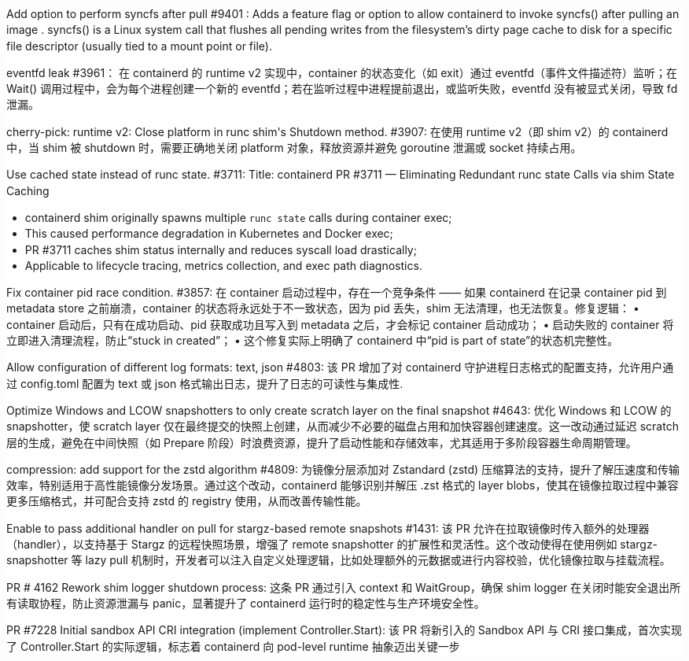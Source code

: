 Add option to perform syncfs after pull #9401 :	Adds a feature flag or option to allow containerd to invoke syncfs() after pulling an image . syncfs() is a Linux system call that flushes all pending writes from the filesystem’s dirty page cache to disk for a specific file descriptor (usually tied to a mount point or file).
 
 
 
 
 eventfd leak #3961： 在 containerd 的 runtime v2 实现中，container 的状态变化（如 exit）通过 eventfd（事件文件描述符）监听；在 Wait() 调用过程中，会为每个进程创建一个新的 eventfd；若在监听过程中进程提前退出，或监听失败，eventfd 没有被显式关闭，导致 fd 泄漏。
 
 
 
 cherry-pick: runtime v2: Close platform in runc shim's Shutdown method. #3907: 在使用 runtime v2（即 shim v2）的 containerd 中，当 shim 被 shutdown 时，需要正确地关闭 platform 对象，释放资源并避免 goroutine 泄漏或 socket 持续占用。



 
 Use cached state instead of runc state. #3711:  Title: containerd PR #3711 — Eliminating Redundant runc state Calls via shim State Caching
- containerd shim originally spawns multiple `runc state` calls during container exec;
- This caused performance degradation in Kubernetes and Docker exec;
- PR #3711 caches shim status internally and reduces syscall load drastically;
- Applicable to lifecycle tracing, metrics collection, and exec path diagnostics.



Fix container pid race condition. #3857: 在 container 启动过程中，存在一个竞争条件 —— 如果 containerd 在记录 container pid 到 metadata store 之前崩溃，container 的状态将永远处于不一致状态，因为 pid 丢失，shim 无法清理，也无法恢复。修复逻辑：
	•	container 启动后，只有在成功启动、pid 获取成功且写入到 metadata 之后，才会标记 container 启动成功；
	•	启动失败的 container 将立即进入清理流程，防止“stuck in created”；
	•	这个修复实际上明确了 containerd 中“pid is part of state”的状态机完整性。


 
 
 Allow configuration of different log formats: text, json #4803: 该 PR 增加了对 containerd 守护进程日志格式的配置支持，允许用户通过 config.toml 配置为 text 或 json 格式输出日志，提升了日志的可读性与集成性.



Optimize Windows and LCOW snapshotters to only create scratch layer on the final snapshot #4643: 优化 Windows 和 LCOW 的 snapshotter，使 scratch layer 仅在最终提交的快照上创建，从而减少不必要的磁盘占用和加快容器创建速度。这一改动通过延迟 scratch 层的生成，避免在中间快照（如 Prepare 阶段）时浪费资源，提升了启动性能和存储效率，尤其适用于多阶段容器生命周期管理。

 
 
 compression: add support for the zstd algorithm #4809: 为镜像分层添加对 Zstandard (zstd) 压缩算法的支持，提升了解压速度和传输效率，特别适用于高性能镜像分发场景。通过这个改动，containerd 能够识别并解压 .zst 格式的 layer blobs，使其在镜像拉取过程中兼容更多压缩格式，并可配合支持 zstd 的 registry 使用，从而改善传输性能。



Enable to pass additional handler on pull for stargz-based remote snapshots #1431: 该 PR 允许在拉取镜像时传入额外的处理器（handler），以支持基于 Stargz 的远程快照场景，增强了 remote snapshotter 的扩展性和灵活性。这个改动使得在使用例如 stargz-snapshotter 等 lazy pull 机制时，开发者可以注入自定义处理逻辑，比如处理额外的元数据或进行内容校验，优化镜像拉取与挂载流程。



PR # 4162 Rework shim logger shutdown process: 这条 PR 通过引入 context 和 WaitGroup，确保 shim logger 在关闭时能安全退出所有读取协程，防止资源泄漏与 panic，显著提升了 containerd 运行时的稳定性与生产环境安全性。



PR #7228 Initial sandbox API CRI integration (implement Controller.Start): 该 PR 将新引入的 Sandbox API 与 CRI 接口集成，首次实现了 Controller.Start 的实际逻辑，标志着 containerd 向 pod-level runtime 抽象迈出关键一步
